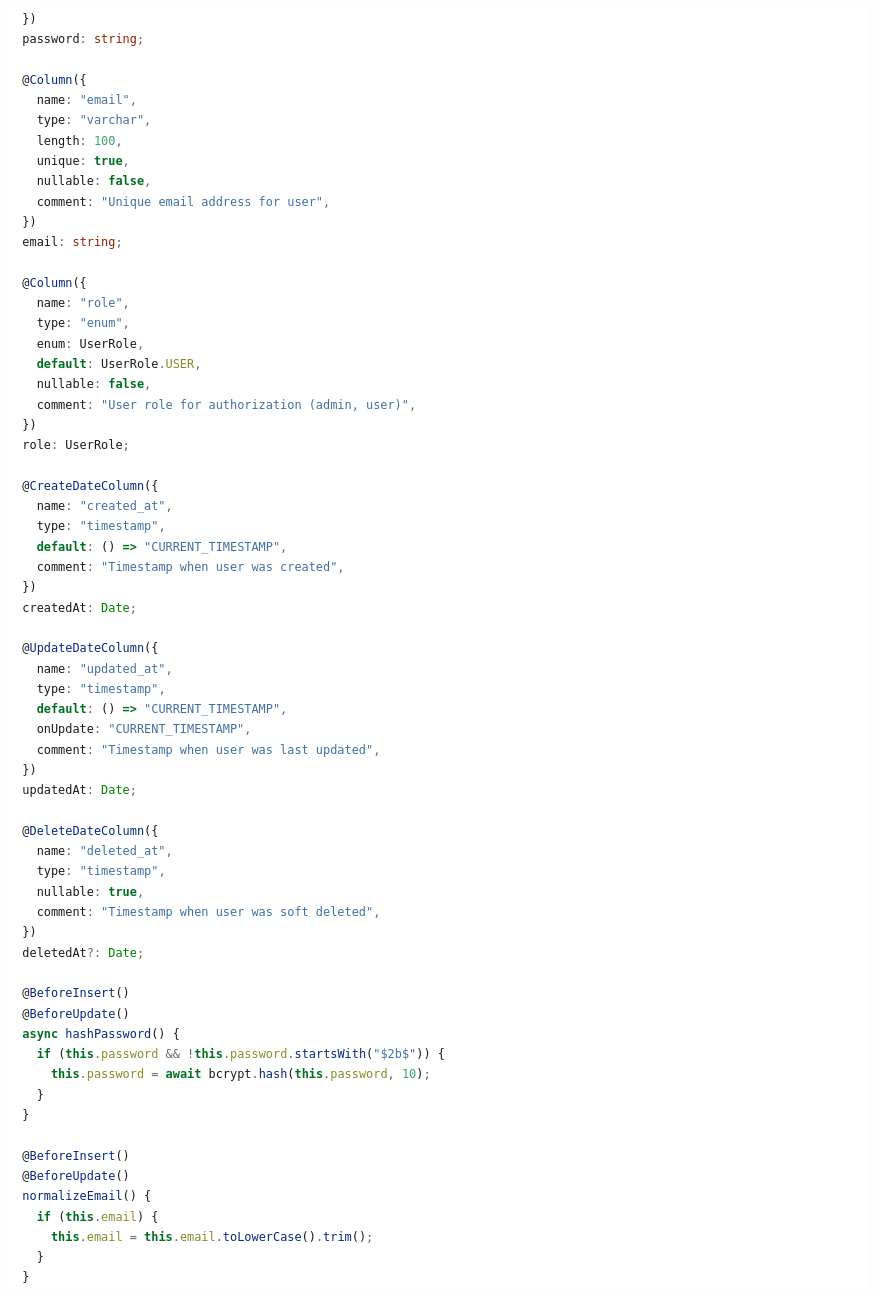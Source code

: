 ```ts
  })
  password: string;

  @Column({
    name: "email",
    type: "varchar",
    length: 100,
    unique: true,
    nullable: false,
    comment: "Unique email address for user",
  })
  email: string;

  @Column({
    name: "role",
    type: "enum",
    enum: UserRole,
    default: UserRole.USER,
    nullable: false,
    comment: "User role for authorization (admin, user)",
  })
  role: UserRole;

  @CreateDateColumn({
    name: "created_at",
    type: "timestamp",
    default: () => "CURRENT_TIMESTAMP",
    comment: "Timestamp when user was created",
  })
  createdAt: Date;

  @UpdateDateColumn({
    name: "updated_at",
    type: "timestamp",
    default: () => "CURRENT_TIMESTAMP",
    onUpdate: "CURRENT_TIMESTAMP",
    comment: "Timestamp when user was last updated",
  })
  updatedAt: Date;

  @DeleteDateColumn({
    name: "deleted_at",
    type: "timestamp",
    nullable: true,
    comment: "Timestamp when user was soft deleted",
  })
  deletedAt?: Date;

  @BeforeInsert()
  @BeforeUpdate()
  async hashPassword() {
    if (this.password && !this.password.startsWith("$2b$")) {
      this.password = await bcrypt.hash(this.password, 10);
    }
  }

  @BeforeInsert()
  @BeforeUpdate()
  normalizeEmail() {
    if (this.email) {
      this.email = this.email.toLowerCase().trim();
    }
  }
```